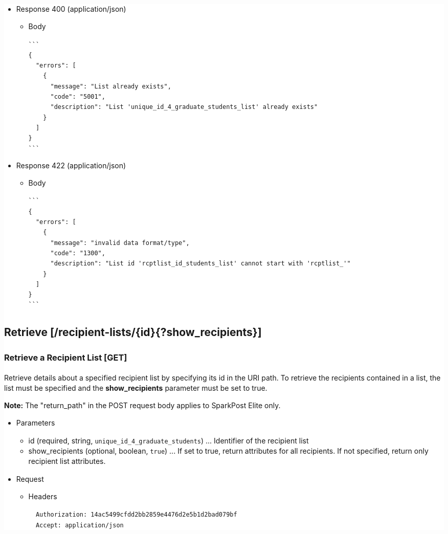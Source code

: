 + Response 400 (application/json)

  + Body

        ```
        {
          "errors": [
            {
              "message": "List already exists",
              "code": "5001",
              "description": "List 'unique_id_4_graduate_students_list' already exists"
            }
          ]
        }
        ```

+ Response 422 (application/json)

  + Body

        ```
        {
          "errors": [
            {
              "message": "invalid data format/type",
              "code": "1300",
              "description": "List id 'rcptlist_id_students_list' cannot start with 'rcptlist_'"
            }
          ]
        }
        ```


## Retrieve [/recipient-lists/{id}{?show_recipients}]

### Retrieve a Recipient List [GET]

Retrieve details about a specified recipient list by specifying its id in the URI path.  To
retrieve the recipients contained in a list, the list must be specified and the **show_recipients** parameter must be set to true.

**Note:** The "return_path" in the POST request body applies to SparkPost Elite only.

+ Parameters
    + id (required, string, `unique_id_4_graduate_students`) ... Identifier of the recipient list
    + show_recipients (optional, boolean, `true`) ... If set to true, return attributes for all recipients.
                                              If not specified, return only recipient list attributes.

+ Request

    + Headers

            Authorization: 14ac5499cfdd2bb2859e4476d2e5b1d2bad079bf
            Accept: application/json
